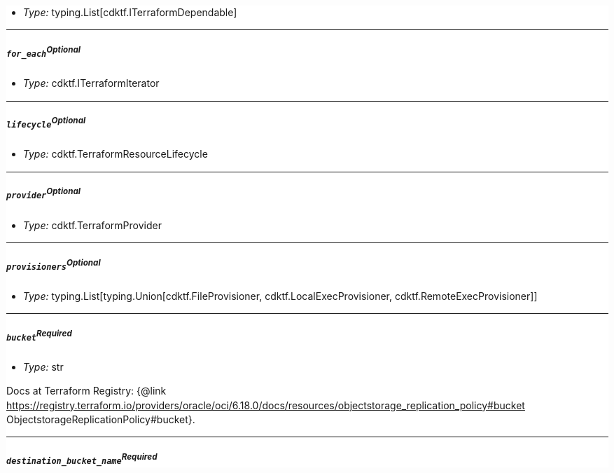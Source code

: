 - *Type:* typing.List[cdktf.ITerraformDependable]

---

##### `for_each`<sup>Optional</sup> <a name="for_each" id="rhizo-co-terraform-provider-oci.objectstorageReplicationPolicy.ObjectstorageReplicationPolicy.Initializer.parameter.forEach"></a>

- *Type:* cdktf.ITerraformIterator

---

##### `lifecycle`<sup>Optional</sup> <a name="lifecycle" id="rhizo-co-terraform-provider-oci.objectstorageReplicationPolicy.ObjectstorageReplicationPolicy.Initializer.parameter.lifecycle"></a>

- *Type:* cdktf.TerraformResourceLifecycle

---

##### `provider`<sup>Optional</sup> <a name="provider" id="rhizo-co-terraform-provider-oci.objectstorageReplicationPolicy.ObjectstorageReplicationPolicy.Initializer.parameter.provider"></a>

- *Type:* cdktf.TerraformProvider

---

##### `provisioners`<sup>Optional</sup> <a name="provisioners" id="rhizo-co-terraform-provider-oci.objectstorageReplicationPolicy.ObjectstorageReplicationPolicy.Initializer.parameter.provisioners"></a>

- *Type:* typing.List[typing.Union[cdktf.FileProvisioner, cdktf.LocalExecProvisioner, cdktf.RemoteExecProvisioner]]

---

##### `bucket`<sup>Required</sup> <a name="bucket" id="rhizo-co-terraform-provider-oci.objectstorageReplicationPolicy.ObjectstorageReplicationPolicy.Initializer.parameter.bucket"></a>

- *Type:* str

Docs at Terraform Registry: {@link https://registry.terraform.io/providers/oracle/oci/6.18.0/docs/resources/objectstorage_replication_policy#bucket ObjectstorageReplicationPolicy#bucket}.

---

##### `destination_bucket_name`<sup>Required</sup> <a name="destination_bucket_name" id="rhizo-co-terraform-provider-oci.objectstorageReplicationPolicy.ObjectstorageReplicationPolicy.Initializer.parameter.destinationBucketName"></a>
